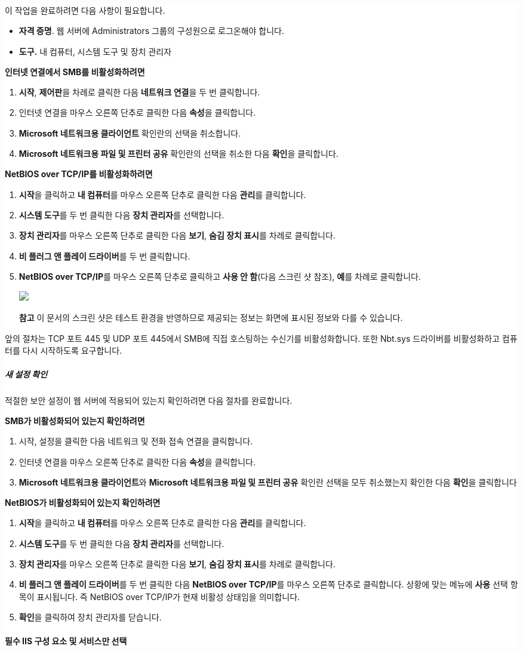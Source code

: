 이 작업을 완료하려면 다음 사항이 필요합니다.

-   **자격 증명**. 웹 서버에 Administrators 그룹의 구성원으로 로그온해야 합니다.

-   **도구.** 내 컴퓨터, 시스템 도구 및 장치 관리자

**인터넷 연결에서 SMB를 비활성화하려면**

1.  **시작**, **제어판**을 차례로 클릭한 다음 **네트워크 연결**을 두 번 클릭합니다.

2.  인터넷 연결을 마우스 오른쪽 단추로 클릭한 다음 **속성**을 클릭합니다.

3.  **Microsoft 네트워크용 클라이언트** 확인란의 선택을 취소합니다.

4.  **Microsoft 네트워크용 파일 및 프린터 공유** 확인란의 선택을 취소한 다음 **확인**을 클릭합니다.

**NetBIOS over TCP/IP를 비활성화하려면**

1.  **시작**을 클릭하고 **내 컴퓨터**를 마우스 오른쪽 단추로 클릭한 다음 **관리**를 클릭합니다.

2.  **시스템 도구**를 두 번 클릭한 다음 **장치 관리자**를 선택합니다.

3.  **장치 관리자**를 마우스 오른쪽 단추로 클릭한 다음 **보기**, **숨김 장치 표시**를 차례로 클릭합니다.

4.  **비 플러그 앤 플레이 드라이버**를 두 번 클릭합니다.

5.  **NetBIOS over TCP/IP**를 마우스 오른쪽 단추로 클릭하고 **사용 안 함**(다음 스크린 샷 참조), **예**를 차례로 클릭합니다.

    ![](images/Cc875829.SIIS601(ko-kr,TechNet.10).gif)

    **참고** 이 문서의 스크린 샷은 테스트 환경을 반영하므로 제공되는 정보는 화면에 표시된 정보와 다를 수 있습니다.

앞의 절차는 TCP 포트 445 및 UDP 포트 445에서 SMB에 직접 호스팅하는 수신기를 비활성화합니다. 또한 Nbt.sys 드라이버를 비활성화하고 컴퓨터를 다시 시작하도록 요구합니다.

##### 새 설정 확인

적절한 보안 설정이 웹 서버에 적용되어 있는지 확인하려면 다음 절차를 완료합니다.

**SMB가 비활성화되어 있는지 확인하려면**

1.  시작, 설정을 클릭한 다음 네트워크 및 전화 접속 연결을 클릭합니다.

2.  인터넷 연결을 마우스 오른쪽 단추로 클릭한 다음 **속성**을 클릭합니다.

3.  **Microsoft 네트워크용 클라이언트**와 **Microsoft 네트워크용 파일 및 프린터 공유** 확인란 선택을 모두 취소했는지 확인한 다음 **확인**을 클릭합니다

**NetBIOS가 비활성화되어 있는지 확인하려면**

1.  **시작**을 클릭하고 **내 컴퓨터**를 마우스 오른쪽 단추로 클릭한 다음 **관리**를 클릭합니다.

2.  **시스템 도구**를 두 번 클릭한 다음 **장치 관리자**를 선택합니다.

3.  **장치 관리자**를 마우스 오른쪽 단추로 클릭한 다음 **보기**, **숨김 장치 표시**를 차례로 클릭합니다.

4.  **비 플러그 앤 플레이 드라이버**를 두 번 클릭한 다음 **NetBIOS over TCP/IP**를 마우스 오른쪽 단추로 클릭합니다. 상황에 맞는 메뉴에 **사용** 선택 항목이 표시됩니다. 즉 NetBIOS over TCP/IP가 현재 비활성 상태임을 의미합니다.

5.  **확인**을 클릭하여 장치 관리자를 닫습니다.

#### 필수 IIS 구성 요소 및 서비스만 선택
